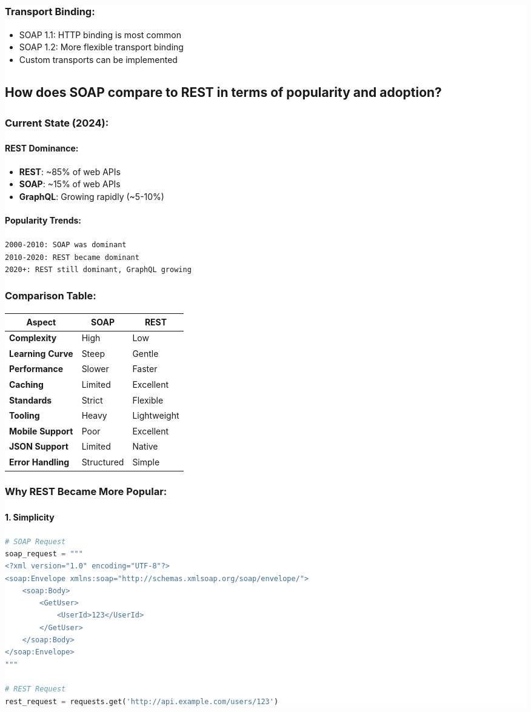 ### Transport Binding:
- SOAP 1.1: HTTP binding is most common
- SOAP 1.2: More flexible transport binding
- Custom transports can be implemented

## How does SOAP compare to REST in terms of popularity and adoption?

### Current State (2024):

#### **REST Dominance:**
- **REST**: ~85% of web APIs
- **SOAP**: ~15% of web APIs
- **GraphQL**: Growing rapidly (~5-10%)

#### **Popularity Trends:**
```
2000-2010: SOAP was dominant
2010-2020: REST became dominant
2020+: REST still dominant, GraphQL growing
```

### Comparison Table:

| Aspect | SOAP | REST |
|--------|------|------|
| **Complexity** | High | Low |
| **Learning Curve** | Steep | Gentle |
| **Performance** | Slower | Faster |
| **Caching** | Limited | Excellent |
| **Standards** | Strict | Flexible |
| **Tooling** | Heavy | Lightweight |
| **Mobile Support** | Poor | Excellent |
| **JSON Support** | Limited | Native |
| **Error Handling** | Structured | Simple |

### Why REST Became More Popular:

#### 1. **Simplicity**
```python
# SOAP Request
soap_request = """
<?xml version="1.0" encoding="UTF-8"?>
<soap:Envelope xmlns:soap="http://schemas.xmlsoap.org/soap/envelope/">
    <soap:Body>
        <GetUser>
            <UserId>123</UserId>
        </GetUser>
    </soap:Body>
</soap:Envelope>
"""

# REST Request
rest_request = requests.get('http://api.example.com/users/123')
```

